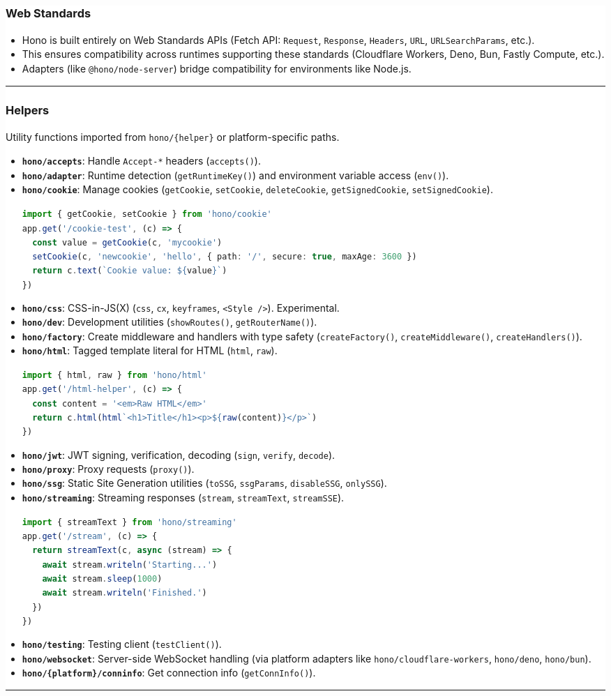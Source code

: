 
### Web Standards

*   Hono is built entirely on Web Standards APIs (Fetch API: `Request`, `Response`, `Headers`, `URL`, `URLSearchParams`, etc.).
*   This ensures compatibility across runtimes supporting these standards (Cloudflare Workers, Deno, Bun, Fastly Compute, etc.).
*   Adapters (like `@hono/node-server`) bridge compatibility for environments like Node.js.

---

### Helpers

Utility functions imported from `hono/{helper}` or platform-specific paths.

*   **`hono/accepts`**: Handle `Accept-*` headers (`accepts()`).
*   **`hono/adapter`**: Runtime detection (`getRuntimeKey()`) and environment variable access (`env()`).
*   **`hono/cookie`**: Manage cookies (`getCookie`, `setCookie`, `deleteCookie`, `getSignedCookie`, `setSignedCookie`).
    ```typescript
    import { getCookie, setCookie } from 'hono/cookie'
    app.get('/cookie-test', (c) => {
      const value = getCookie(c, 'mycookie')
      setCookie(c, 'newcookie', 'hello', { path: '/', secure: true, maxAge: 3600 })
      return c.text(`Cookie value: ${value}`)
    })
    ```
*   **`hono/css`**: CSS-in-JS(X) (`css`, `cx`, `keyframes`, `<Style />`). Experimental.
*   **`hono/dev`**: Development utilities (`showRoutes()`, `getRouterName()`).
*   **`hono/factory`**: Create middleware and handlers with type safety (`createFactory()`, `createMiddleware()`, `createHandlers()`).
*   **`hono/html`**: Tagged template literal for HTML (`html`, `raw`).
    ```typescript
    import { html, raw } from 'hono/html'
    app.get('/html-helper', (c) => {
      const content = '<em>Raw HTML</em>'
      return c.html(html`<h1>Title</h1><p>${raw(content)}</p>`)
    })
    ```
*   **`hono/jwt`**: JWT signing, verification, decoding (`sign`, `verify`, `decode`).
*   **`hono/proxy`**: Proxy requests (`proxy()`).
*   **`hono/ssg`**: Static Site Generation utilities (`toSSG`, `ssgParams`, `disableSSG`, `onlySSG`).
*   **`hono/streaming`**: Streaming responses (`stream`, `streamText`, `streamSSE`).
    ```typescript
    import { streamText } from 'hono/streaming'
    app.get('/stream', (c) => {
      return streamText(c, async (stream) => {
        await stream.writeln('Starting...')
        await stream.sleep(1000)
        await stream.writeln('Finished.')
      })
    })
    ```
*   **`hono/testing`**: Testing client (`testClient()`).
*   **`hono/websocket`**: Server-side WebSocket handling (via platform adapters like `hono/cloudflare-workers`, `hono/deno`, `hono/bun`).
*   **`hono/{platform}/conninfo`**: Get connection info (`getConnInfo()`).

---